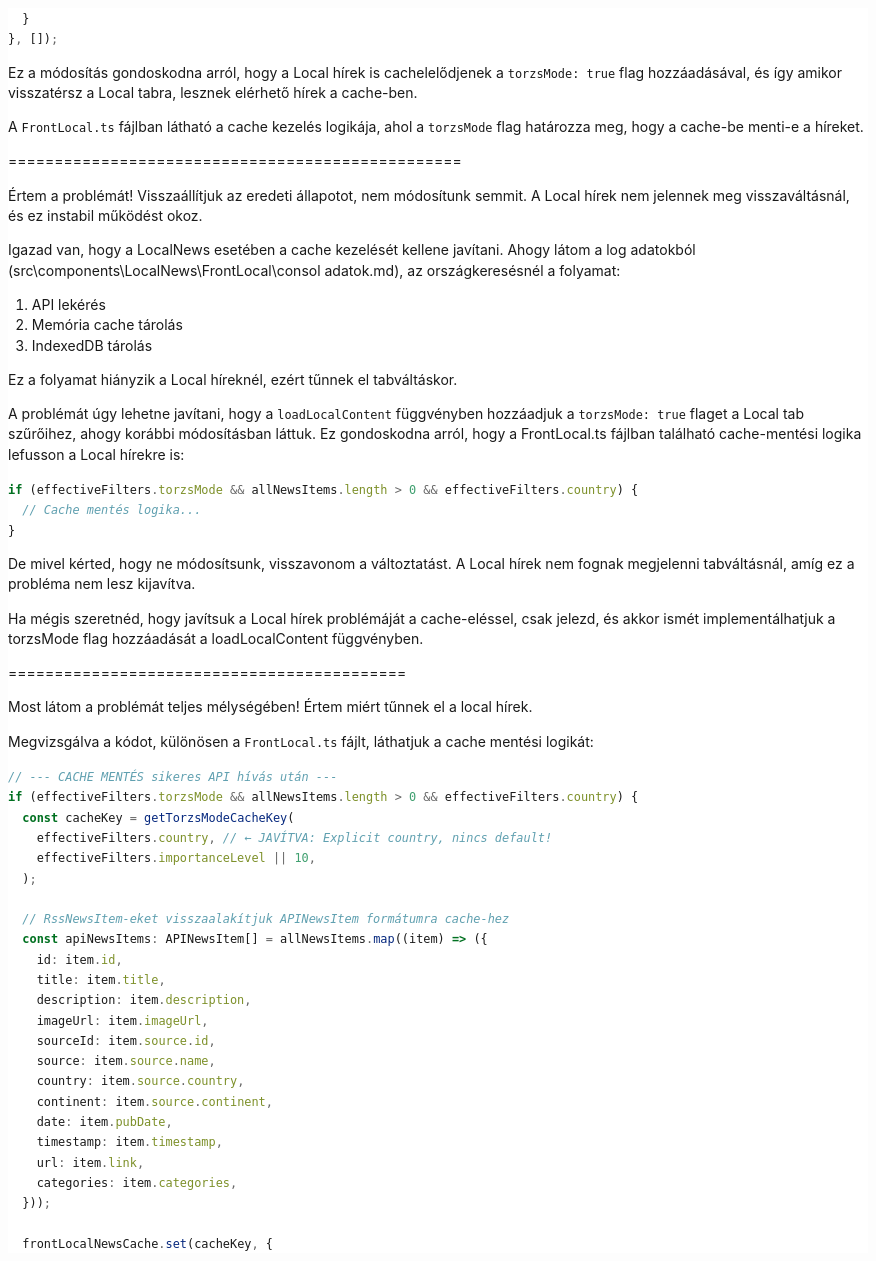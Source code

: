 ```typescript
  }
}, []);
```

Ez a módosítás gondoskodna arról, hogy a Local hírek is cachelelődjenek a `torzsMode: true` flag hozzáadásával, és így amikor visszatérsz a Local tabra, lesznek elérhető hírek a cache-ben. 

A `FrontLocal.ts` fájlban látható a cache kezelés logikája, ahol a `torzsMode` flag határozza meg, hogy a cache-be menti-e a híreket.

=================================================

Értem a problémát! Visszaállítjuk az eredeti állapotot, nem módosítunk semmit. A Local hírek nem jelennek meg visszaváltásnál, és ez instabil működést okoz.

Igazad van, hogy a LocalNews esetében a cache kezelését kellene javítani. Ahogy látom a log adatokból (src\components\LocalNews\FrontLocal\consol adatok.md), az országkeresésnél a folyamat:
1. API lekérés
2. Memória cache tárolás
3. IndexedDB tárolás

Ez a folyamat hiányzik a Local híreknél, ezért tűnnek el tabváltáskor.

A problémát úgy lehetne javítani, hogy a `loadLocalContent` függvényben hozzáadjuk a `torzsMode: true` flaget a Local tab szűrőihez, ahogy korábbi módosításban láttuk. Ez gondoskodna arról, hogy a FrontLocal.ts fájlban található cache-mentési logika lefusson a Local hírekre is:

```javascript
if (effectiveFilters.torzsMode && allNewsItems.length > 0 && effectiveFilters.country) {
  // Cache mentés logika...
}
```

De mivel kérted, hogy ne módosítsunk, visszavonom a változtatást. A Local hírek nem fognak megjelenni tabváltásnál, amíg ez a probléma nem lesz kijavítva.

Ha mégis szeretnéd, hogy javítsuk a Local hírek problémáját a cache-eléssel, csak jelezd, és akkor ismét implementálhatjuk a torzsMode flag hozzáadását a loadLocalContent függvényben.

===========================================

Most látom a problémát teljes mélységében! Értem miért tűnnek el a local hírek.

Megvizsgálva a kódot, különösen a `FrontLocal.ts` fájlt, láthatjuk a cache mentési logikát:

```typescript
// --- CACHE MENTÉS sikeres API hívás után ---
if (effectiveFilters.torzsMode && allNewsItems.length > 0 && effectiveFilters.country) {
  const cacheKey = getTorzsModeCacheKey(
    effectiveFilters.country, // ← JAVÍTVA: Explicit country, nincs default!
    effectiveFilters.importanceLevel || 10,
  );

  // RssNewsItem-eket visszaalakítjuk APINewsItem formátumra cache-hez
  const apiNewsItems: APINewsItem[] = allNewsItems.map((item) => ({
    id: item.id,
    title: item.title,
    description: item.description,
    imageUrl: item.imageUrl,
    sourceId: item.source.id,
    source: item.source.name,
    country: item.source.country,
    continent: item.source.continent,
    date: item.pubDate,
    timestamp: item.timestamp,
    url: item.link,
    categories: item.categories,
  }));

  frontLocalNewsCache.set(cacheKey, {
```